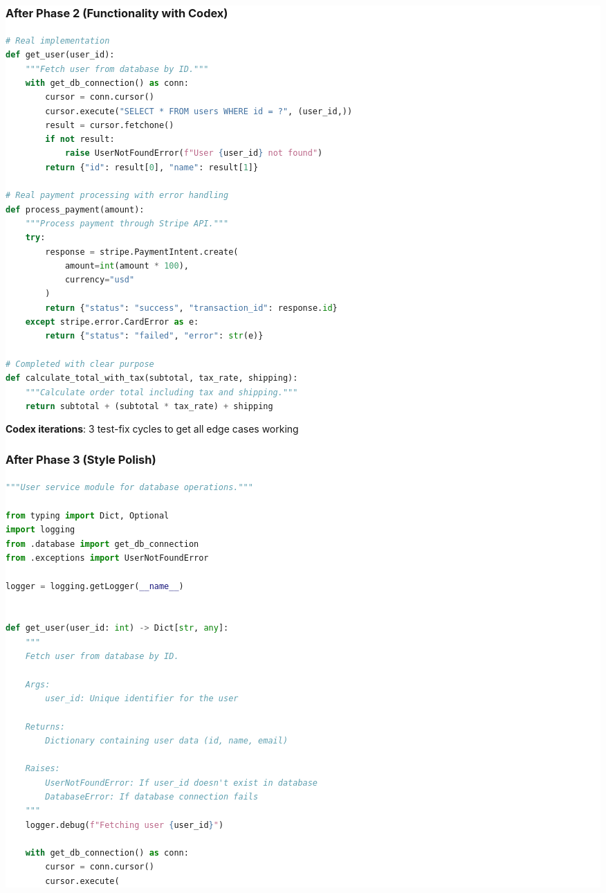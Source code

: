 ### After Phase 2 (Functionality with Codex)
```python
# Real implementation
def get_user(user_id):
    """Fetch user from database by ID."""
    with get_db_connection() as conn:
        cursor = conn.cursor()
        cursor.execute("SELECT * FROM users WHERE id = ?", (user_id,))
        result = cursor.fetchone()
        if not result:
            raise UserNotFoundError(f"User {user_id} not found")
        return {"id": result[0], "name": result[1]}

# Real payment processing with error handling
def process_payment(amount):
    """Process payment through Stripe API."""
    try:
        response = stripe.PaymentIntent.create(
            amount=int(amount * 100),
            currency="usd"
        )
        return {"status": "success", "transaction_id": response.id}
    except stripe.error.CardError as e:
        return {"status": "failed", "error": str(e)}

# Completed with clear purpose
def calculate_total_with_tax(subtotal, tax_rate, shipping):
    """Calculate order total including tax and shipping."""
    return subtotal + (subtotal * tax_rate) + shipping
```

**Codex iterations**: 3 test-fix cycles to get all edge cases working

### After Phase 3 (Style Polish)
```python
"""User service module for database operations."""

from typing import Dict, Optional
import logging
from .database import get_db_connection
from .exceptions import UserNotFoundError

logger = logging.getLogger(__name__)


def get_user(user_id: int) -> Dict[str, any]:
    """
    Fetch user from database by ID.

    Args:
        user_id: Unique identifier for the user

    Returns:
        Dictionary containing user data (id, name, email)

    Raises:
        UserNotFoundError: If user_id doesn't exist in database
        DatabaseError: If database connection fails
    """
    logger.debug(f"Fetching user {user_id}")

    with get_db_connection() as conn:
        cursor = conn.cursor()
        cursor.execute(
```